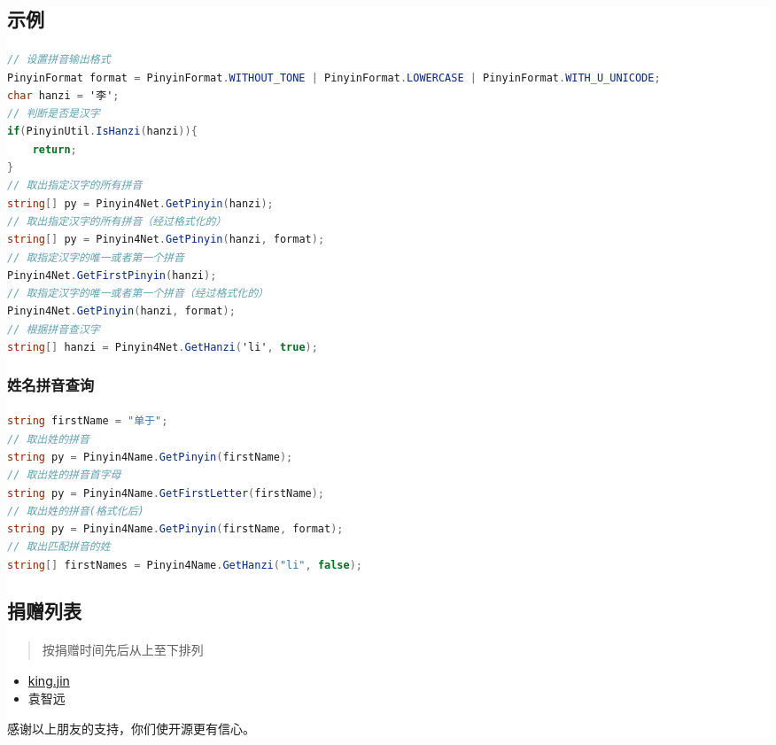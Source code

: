## 示例

```csharp
// 设置拼音输出格式
PinyinFormat format = PinyinFormat.WITHOUT_TONE | PinyinFormat.LOWERCASE | PinyinFormat.WITH_U_UNICODE;
char hanzi = '李';
// 判断是否是汉字
if(PinyinUtil.IsHanzi(hanzi)){
    return;
}
// 取出指定汉字的所有拼音
string[] py = Pinyin4Net.GetPinyin(hanzi);
// 取出指定汉字的所有拼音（经过格式化的）
string[] py = Pinyin4Net.GetPinyin(hanzi, format);
// 取指定汉字的唯一或者第一个拼音
Pinyin4Net.GetFirstPinyin(hanzi);
// 取指定汉字的唯一或者第一个拼音（经过格式化的）
Pinyin4Net.GetPinyin(hanzi, format);
// 根据拼音查汉字
string[] hanzi = Pinyin4Net.GetHanzi('li', true);
```

### 姓名拼音查询

```csharp
string firstName = "单于";
// 取出姓的拼音
string py = Pinyin4Name.GetPinyin(firstName);
// 取出姓的拼音首字母
string py = Pinyin4Name.GetFirstLetter(firstName);
// 取出姓的拼音(格式化后)
string py = Pinyin4Name.GetPinyin(firstName, format);
// 取出匹配拼音的姓
string[] firstNames = Pinyin4Name.GetHanzi("li", false);
```

## 捐赠列表

> 按捐赠时间先后从上至下排列

- [king.jin](https://gitee.com/kingking)
- 袁智远

感谢以上朋友的支持，你们使开源更有信心。
